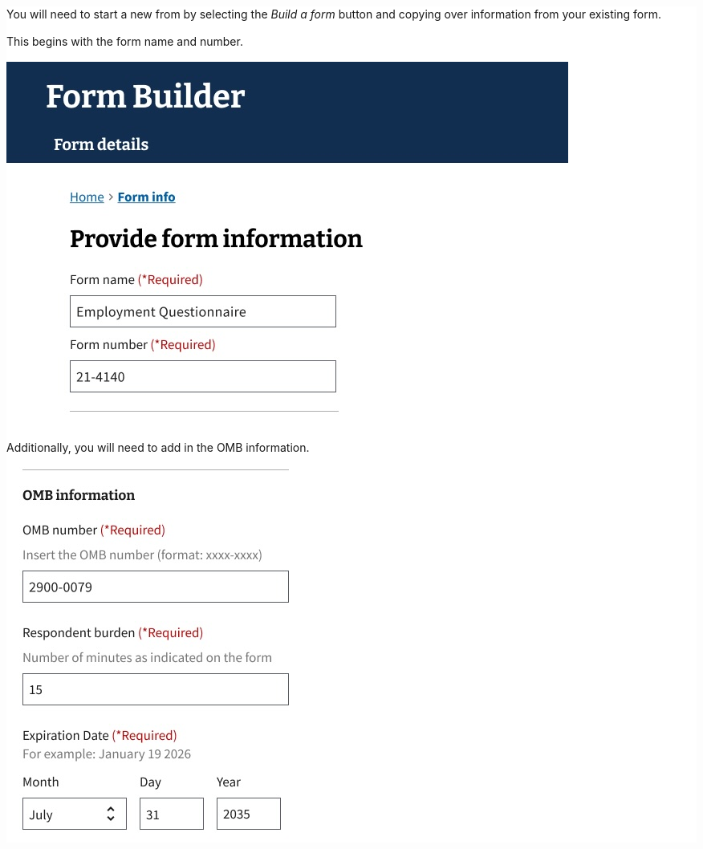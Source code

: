 
You will need to start a new from by selecting the *Build a form* button and copying over information from your existing form.

This begins with the form name and number. 


![Form Info start]( ./guide-images/FormInfo-name-and-number.jpeg)



Additionally, you will need to add in the OMB information. 



![Form Info OMB Info]( ./guide-images/FormInfo-OMBInfo.jpeg)
